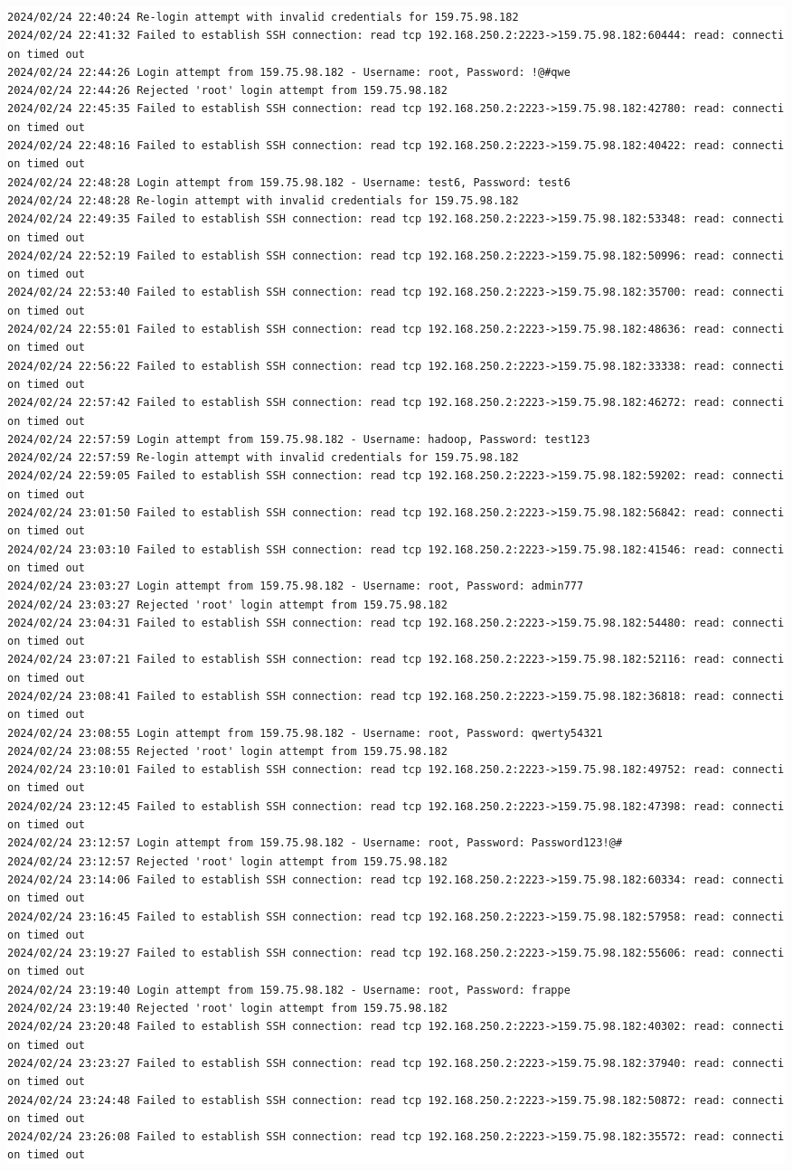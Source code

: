 ```
2024/02/24 22:40:24 Re-login attempt with invalid credentials for 159.75.98.182
2024/02/24 22:41:32 Failed to establish SSH connection: read tcp 192.168.250.2:2223->159.75.98.182:60444: read: connection timed out
2024/02/24 22:44:26 Login attempt from 159.75.98.182 - Username: root, Password: !@#qwe
2024/02/24 22:44:26 Rejected 'root' login attempt from 159.75.98.182
2024/02/24 22:45:35 Failed to establish SSH connection: read tcp 192.168.250.2:2223->159.75.98.182:42780: read: connection timed out
2024/02/24 22:48:16 Failed to establish SSH connection: read tcp 192.168.250.2:2223->159.75.98.182:40422: read: connection timed out
2024/02/24 22:48:28 Login attempt from 159.75.98.182 - Username: test6, Password: test6
2024/02/24 22:48:28 Re-login attempt with invalid credentials for 159.75.98.182
2024/02/24 22:49:35 Failed to establish SSH connection: read tcp 192.168.250.2:2223->159.75.98.182:53348: read: connection timed out
2024/02/24 22:52:19 Failed to establish SSH connection: read tcp 192.168.250.2:2223->159.75.98.182:50996: read: connection timed out
2024/02/24 22:53:40 Failed to establish SSH connection: read tcp 192.168.250.2:2223->159.75.98.182:35700: read: connection timed out
2024/02/24 22:55:01 Failed to establish SSH connection: read tcp 192.168.250.2:2223->159.75.98.182:48636: read: connection timed out
2024/02/24 22:56:22 Failed to establish SSH connection: read tcp 192.168.250.2:2223->159.75.98.182:33338: read: connection timed out
2024/02/24 22:57:42 Failed to establish SSH connection: read tcp 192.168.250.2:2223->159.75.98.182:46272: read: connection timed out
2024/02/24 22:57:59 Login attempt from 159.75.98.182 - Username: hadoop, Password: test123
2024/02/24 22:57:59 Re-login attempt with invalid credentials for 159.75.98.182
2024/02/24 22:59:05 Failed to establish SSH connection: read tcp 192.168.250.2:2223->159.75.98.182:59202: read: connection timed out
2024/02/24 23:01:50 Failed to establish SSH connection: read tcp 192.168.250.2:2223->159.75.98.182:56842: read: connection timed out
2024/02/24 23:03:10 Failed to establish SSH connection: read tcp 192.168.250.2:2223->159.75.98.182:41546: read: connection timed out
2024/02/24 23:03:27 Login attempt from 159.75.98.182 - Username: root, Password: admin777
2024/02/24 23:03:27 Rejected 'root' login attempt from 159.75.98.182
2024/02/24 23:04:31 Failed to establish SSH connection: read tcp 192.168.250.2:2223->159.75.98.182:54480: read: connection timed out
2024/02/24 23:07:21 Failed to establish SSH connection: read tcp 192.168.250.2:2223->159.75.98.182:52116: read: connection timed out
2024/02/24 23:08:41 Failed to establish SSH connection: read tcp 192.168.250.2:2223->159.75.98.182:36818: read: connection timed out
2024/02/24 23:08:55 Login attempt from 159.75.98.182 - Username: root, Password: qwerty54321
2024/02/24 23:08:55 Rejected 'root' login attempt from 159.75.98.182
2024/02/24 23:10:01 Failed to establish SSH connection: read tcp 192.168.250.2:2223->159.75.98.182:49752: read: connection timed out
2024/02/24 23:12:45 Failed to establish SSH connection: read tcp 192.168.250.2:2223->159.75.98.182:47398: read: connection timed out
2024/02/24 23:12:57 Login attempt from 159.75.98.182 - Username: root, Password: Password123!@#
2024/02/24 23:12:57 Rejected 'root' login attempt from 159.75.98.182
2024/02/24 23:14:06 Failed to establish SSH connection: read tcp 192.168.250.2:2223->159.75.98.182:60334: read: connection timed out
2024/02/24 23:16:45 Failed to establish SSH connection: read tcp 192.168.250.2:2223->159.75.98.182:57958: read: connection timed out
2024/02/24 23:19:27 Failed to establish SSH connection: read tcp 192.168.250.2:2223->159.75.98.182:55606: read: connection timed out
2024/02/24 23:19:40 Login attempt from 159.75.98.182 - Username: root, Password: frappe
2024/02/24 23:19:40 Rejected 'root' login attempt from 159.75.98.182
2024/02/24 23:20:48 Failed to establish SSH connection: read tcp 192.168.250.2:2223->159.75.98.182:40302: read: connection timed out
2024/02/24 23:23:27 Failed to establish SSH connection: read tcp 192.168.250.2:2223->159.75.98.182:37940: read: connection timed out
2024/02/24 23:24:48 Failed to establish SSH connection: read tcp 192.168.250.2:2223->159.75.98.182:50872: read: connection timed out
2024/02/24 23:26:08 Failed to establish SSH connection: read tcp 192.168.250.2:2223->159.75.98.182:35572: read: connection timed out
```
